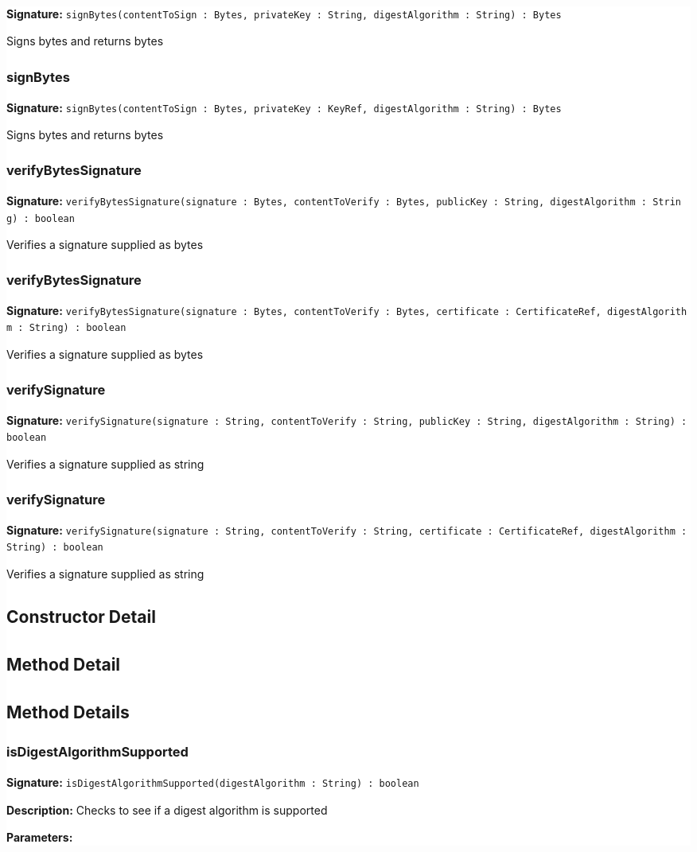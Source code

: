 **Signature:** `signBytes(contentToSign : Bytes, privateKey : String, digestAlgorithm : String) : Bytes`

Signs bytes and returns bytes

### signBytes

**Signature:** `signBytes(contentToSign : Bytes, privateKey : KeyRef, digestAlgorithm : String) : Bytes`

Signs bytes and returns bytes

### verifyBytesSignature

**Signature:** `verifyBytesSignature(signature : Bytes, contentToVerify : Bytes, publicKey : String, digestAlgorithm : String) : boolean`

Verifies a signature supplied as bytes

### verifyBytesSignature

**Signature:** `verifyBytesSignature(signature : Bytes, contentToVerify : Bytes, certificate : CertificateRef, digestAlgorithm : String) : boolean`

Verifies a signature supplied as bytes

### verifySignature

**Signature:** `verifySignature(signature : String, contentToVerify : String, publicKey : String, digestAlgorithm : String) : boolean`

Verifies a signature supplied as string

### verifySignature

**Signature:** `verifySignature(signature : String, contentToVerify : String, certificate : CertificateRef, digestAlgorithm : String) : boolean`

Verifies a signature supplied as string

## Constructor Detail

## Method Detail

## Method Details

### isDigestAlgorithmSupported

**Signature:** `isDigestAlgorithmSupported(digestAlgorithm : String) : boolean`

**Description:** Checks to see if a digest algorithm is supported

**Parameters:**
